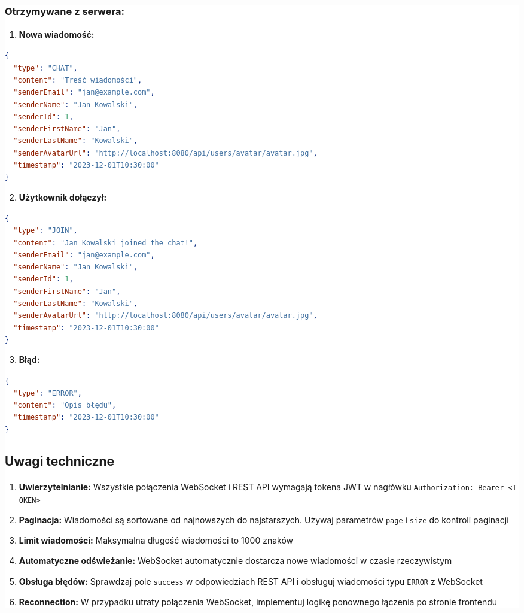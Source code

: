 ### Otrzymywane z serwera:

1. **Nowa wiadomość:**
```json
{
  "type": "CHAT",
  "content": "Treść wiadomości",
  "senderEmail": "jan@example.com",
  "senderName": "Jan Kowalski",
  "senderId": 1,
  "senderFirstName": "Jan",
  "senderLastName": "Kowalski",
  "senderAvatarUrl": "http://localhost:8080/api/users/avatar/avatar.jpg",
  "timestamp": "2023-12-01T10:30:00"
}
```

2. **Użytkownik dołączył:**
```json
{
  "type": "JOIN",
  "content": "Jan Kowalski joined the chat!",
  "senderEmail": "jan@example.com",
  "senderName": "Jan Kowalski",
  "senderId": 1,
  "senderFirstName": "Jan",
  "senderLastName": "Kowalski",
  "senderAvatarUrl": "http://localhost:8080/api/users/avatar/avatar.jpg",
  "timestamp": "2023-12-01T10:30:00"
}
```

3. **Błąd:**
```json
{
  "type": "ERROR",
  "content": "Opis błędu",
  "timestamp": "2023-12-01T10:30:00"
}
```

## Uwagi techniczne

1. **Uwierzytelnianie:** Wszystkie połączenia WebSocket i REST API wymagają tokena JWT w nagłówku `Authorization: Bearer <TOKEN>`

2. **Paginacja:** Wiadomości są sortowane od najnowszych do najstarszych. Używaj parametrów `page` i `size` do kontroli paginacji

3. **Limit wiadomości:** Maksymalna długość wiadomości to 1000 znaków

4. **Automatyczne odświeżanie:** WebSocket automatycznie dostarcza nowe wiadomości w czasie rzeczywistym

5. **Obsługa błędów:** Sprawdzaj pole `success` w odpowiedziach REST API i obsługuj wiadomości typu `ERROR` z WebSocket

6. **Reconnection:** W przypadku utraty połączenia WebSocket, implementuj logikę ponownego łączenia po stronie frontendu
